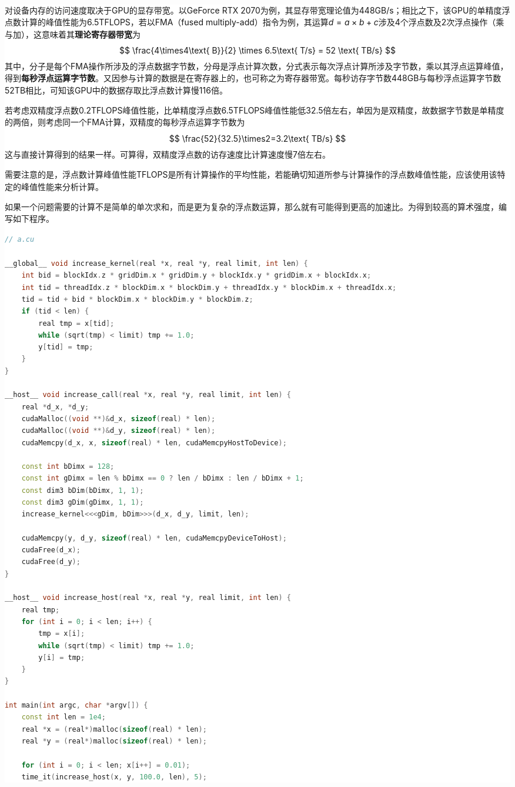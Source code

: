 对设备内存的访问速度取决于GPU的显存带宽。以GeForce RTX 2070为例，其显存带宽理论值为448GB/s；相比之下，该GPU的单精度浮点数计算的峰值性能为6.5TFLOPS，若以FMA（fused multiply-add）指令为例，其运算$d=a\times b+c$涉及4个浮点数及2次浮点操作（乘与加），这意味着其**理论寄存器带宽**为
$$
\frac{4\times4\text{ B}}{2} \times 6.5\text{ T/s} = 52 \text{ TB/s}
$$
其中，分子是每个FMA操作所涉及的浮点数据字节数，分母是浮点计算次数，分式表示每次浮点计算所涉及字节数，乘以其浮点运算峰值，得到**每秒浮点运算字节数**。又因参与计算的数据是在寄存器上的，也可称之为寄存器带宽。每秒访存字节数448GB与每秒浮点运算字节数52TB相比，可知该GPU中的数据存取比浮点数计算慢116倍。

若考虑双精度浮点数0.2TFLOPS峰值性能，比单精度浮点数6.5TFLOPS峰值性能低32.5倍左右，单因为是双精度，故数据字节数是单精度的两倍，则考虑同一个FMA计算，双精度的每秒浮点运算字节数为
$$
\frac{52}{32.5}\times2=3.2\text{ TB/s}
$$
这与直接计算得到的结果一样。可算得，双精度浮点数的访存速度比计算速度慢7倍左右。

需要注意的是，浮点数计算峰值性能TFLOPS是所有计算操作的平均性能，若能确切知道所参与计算操作的浮点数峰值性能，应该使用该特定的峰值性能来分析计算。

如果一个问题需要的计算不是简单的单次求和，而是更为复杂的浮点数运算，那么就有可能得到更高的加速比。为得到较高的算术强度，编写如下程序。

```c++
// a.cu

__global__ void increase_kernel(real *x, real *y, real limit, int len) {
    int bid = blockIdx.z * gridDim.x * gridDim.y + blockIdx.y * gridDim.x + blockIdx.x;
    int tid = threadIdx.z * blockDim.x * blockDim.y + threadIdx.y * blockDim.x + threadIdx.x;
    tid = tid + bid * blockDim.x * blockDim.y * blockDim.z;
    if (tid < len) {
        real tmp = x[tid];
        while (sqrt(tmp) < limit) tmp += 1.0;
        y[tid] = tmp;
    }
}

__host__ void increase_call(real *x, real *y, real limit, int len) {
    real *d_x, *d_y;
    cudaMalloc((void **)&d_x, sizeof(real) * len);
    cudaMalloc((void **)&d_y, sizeof(real) * len);
    cudaMemcpy(d_x, x, sizeof(real) * len, cudaMemcpyHostToDevice);

    const int bDimx = 128;
    const int gDimx = len % bDimx == 0 ? len / bDimx : len / bDimx + 1;
    const dim3 bDim(bDimx, 1, 1);
    const dim3 gDim(gDimx, 1, 1);
    increase_kernel<<<gDim, bDim>>>(d_x, d_y, limit, len);

    cudaMemcpy(y, d_y, sizeof(real) * len, cudaMemcpyDeviceToHost);
    cudaFree(d_x);
    cudaFree(d_y);
}

__host__ void increase_host(real *x, real *y, real limit, int len) {
    real tmp;
    for (int i = 0; i < len; i++) {
        tmp = x[i];
        while (sqrt(tmp) < limit) tmp += 1.0;
        y[i] = tmp;
    }
}

int main(int argc, char *argv[]) {
    const int len = 1e4;
    real *x = (real*)malloc(sizeof(real) * len);
    real *y = (real*)malloc(sizeof(real) * len);

    for (int i = 0; i < len; x[i++] = 0.01);
    time_it(increase_host(x, y, 100.0, len), 5);
```